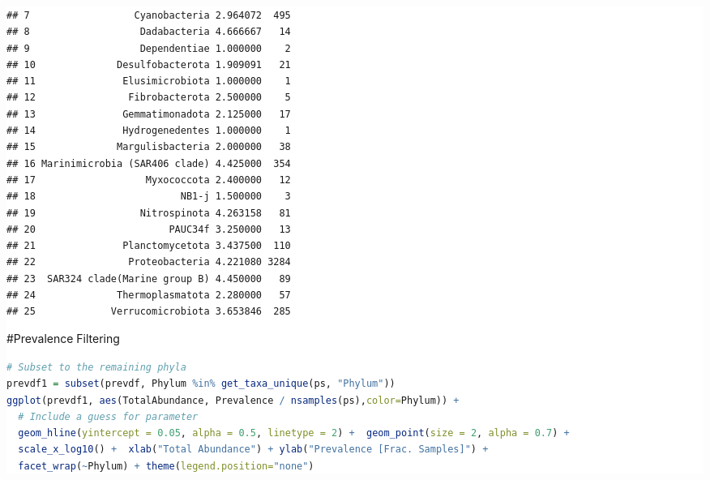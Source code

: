     ## 7                  Cyanobacteria 2.964072  495
    ## 8                   Dadabacteria 4.666667   14
    ## 9                   Dependentiae 1.000000    2
    ## 10              Desulfobacterota 1.909091   21
    ## 11               Elusimicrobiota 1.000000    1
    ## 12                Fibrobacterota 2.500000    5
    ## 13               Gemmatimonadota 2.125000   17
    ## 14               Hydrogenedentes 1.000000    1
    ## 15              Margulisbacteria 2.000000   38
    ## 16 Marinimicrobia (SAR406 clade) 4.425000  354
    ## 17                   Myxococcota 2.400000   12
    ## 18                         NB1-j 1.500000    3
    ## 19                  Nitrospinota 4.263158   81
    ## 20                       PAUC34f 3.250000   13
    ## 21               Planctomycetota 3.437500  110
    ## 22                Proteobacteria 4.221080 3284
    ## 23  SAR324 clade(Marine group B) 4.450000   89
    ## 24              Thermoplasmatota 2.280000   57
    ## 25             Verrucomicrobiota 3.653846  285

\#Prevalence Filtering

``` r
# Subset to the remaining phyla
prevdf1 = subset(prevdf, Phylum %in% get_taxa_unique(ps, "Phylum"))
ggplot(prevdf1, aes(TotalAbundance, Prevalence / nsamples(ps),color=Phylum)) +
  # Include a guess for parameter
  geom_hline(yintercept = 0.05, alpha = 0.5, linetype = 2) +  geom_point(size = 2, alpha = 0.7) +
  scale_x_log10() +  xlab("Total Abundance") + ylab("Prevalence [Frac. Samples]") +
  facet_wrap(~Phylum) + theme(legend.position="none")
```

